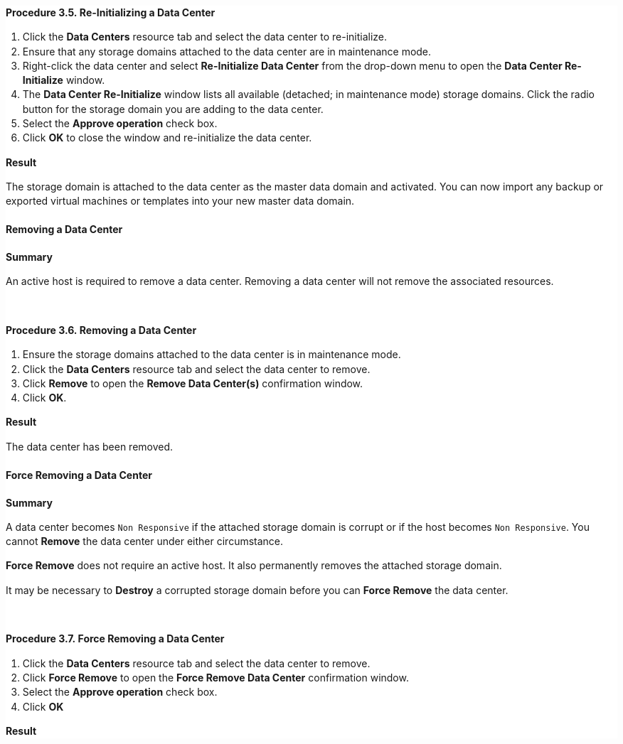**Procedure 3.5. Re-Initializing a Data Center**

1.  Click the **Data Centers** resource tab and select the data center to re-initialize.
2.  Ensure that any storage domains attached to the data center are in maintenance mode.
3.  Right-click the data center and select **Re-Initialize Data Center** from the drop-down menu to open the **Data Center Re-Initialize** window.
4.  The **Data Center Re-Initialize** window lists all available (detached; in maintenance mode) storage domains. Click the radio button for the storage domain you are adding to the data center.
5.  Select the **Approve operation** check box.
6.  Click **OK** to close the window and re-initialize the data center.

**Result**

The storage domain is attached to the data center as the master data domain and activated. You can now import any backup or exported virtual machines or templates into your new master data domain.

#### Removing a Data Center

**Summary**

An active host is required to remove a data center. Removing a data center will not remove the associated resources.

⁠

**Procedure 3.6. Removing a Data Center**

1.  Ensure the storage domains attached to the data center is in maintenance mode.
2.  Click the **Data Centers** resource tab and select the data center to remove.
3.  Click **Remove** to open the **Remove Data Center(s)** confirmation window.
4.  Click **OK**.

**Result**

The data center has been removed.

#### Force Removing a Data Center

**Summary**

A data center becomes `Non Responsive` if the attached storage domain is corrupt or if the host becomes `Non Responsive`. You cannot **Remove** the data center under either circumstance.

**Force Remove** does not require an active host. It also permanently removes the attached storage domain.

It may be necessary to **Destroy** a corrupted storage domain before you can **Force Remove** the data center.

⁠

**Procedure 3.7. Force Removing a Data Center**

1.  Click the **Data Centers** resource tab and select the data center to remove.
2.  Click **Force Remove** to open the **Force Remove Data Center** confirmation window.
3.  Select the **Approve operation** check box.
4.  Click **OK**

**Result**
